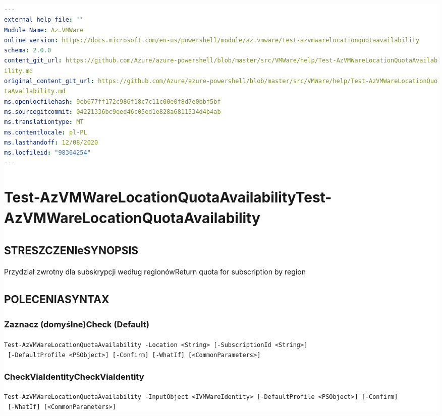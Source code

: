 ```yaml
---
external help file: ''
Module Name: Az.VMWare
online version: https://docs.microsoft.com/en-us/powershell/module/az.vmware/test-azvmwarelocationquotaavailability
schema: 2.0.0
content_git_url: https://github.com/Azure/azure-powershell/blob/master/src/VMWare/help/Test-AzVMWareLocationQuotaAvailability.md
original_content_git_url: https://github.com/Azure/azure-powershell/blob/master/src/VMWare/help/Test-AzVMWareLocationQuotaAvailability.md
ms.openlocfilehash: 9cb677ff172c986f18c7c11c00e0f8d7e0bbf5bf
ms.sourcegitcommit: 04221336bc9eed46c05ed1e828a6811534d4b4ab
ms.translationtype: MT
ms.contentlocale: pl-PL
ms.lasthandoff: 12/08/2020
ms.locfileid: "98364254"
---
```

# <span data-ttu-id="b8d0e-101">Test-AzVMWareLocationQuotaAvailability</span><span class="sxs-lookup"><span data-stu-id="b8d0e-101">Test-AzVMWareLocationQuotaAvailability</span></span>

## <span data-ttu-id="b8d0e-102">STRESZCZENIe</span><span class="sxs-lookup"><span data-stu-id="b8d0e-102">SYNOPSIS</span></span>
<span data-ttu-id="b8d0e-103">Przydział zwrotny dla subskrypcji według regionów</span><span class="sxs-lookup"><span data-stu-id="b8d0e-103">Return quota for subscription by region</span></span>

## <span data-ttu-id="b8d0e-104">POLECENIA</span><span class="sxs-lookup"><span data-stu-id="b8d0e-104">SYNTAX</span></span>

### <span data-ttu-id="b8d0e-105">Zaznacz (domyślne)</span><span class="sxs-lookup"><span data-stu-id="b8d0e-105">Check (Default)</span></span>
```
Test-AzVMWareLocationQuotaAvailability -Location <String> [-SubscriptionId <String>]
 [-DefaultProfile <PSObject>] [-Confirm] [-WhatIf] [<CommonParameters>]
```

### <span data-ttu-id="b8d0e-106">CheckViaIdentity</span><span class="sxs-lookup"><span data-stu-id="b8d0e-106">CheckViaIdentity</span></span>
```
Test-AzVMWareLocationQuotaAvailability -InputObject <IVMWareIdentity> [-DefaultProfile <PSObject>] [-Confirm]
 [-WhatIf] [<CommonParameters>]
```
